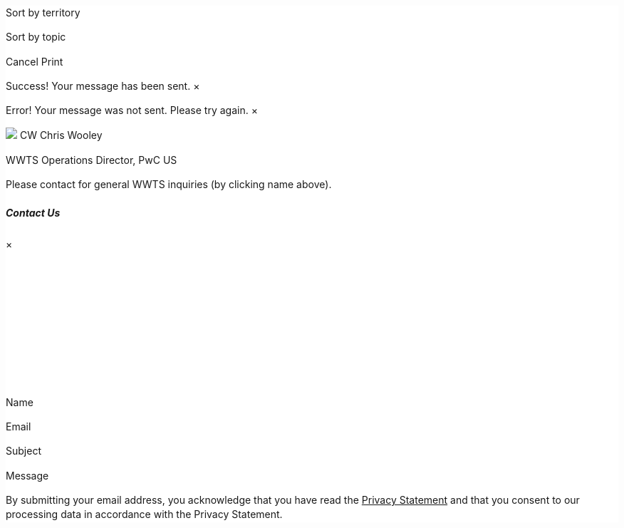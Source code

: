Sort by territory

Sort by topic




Cancel
Print








Success! Your message has been sent.
×




 Error! Your message was not sent. Please try again.
×




![](-/media/world-wide-tax-summaries/attachments/global---chris-wooley.ashx%3Frev=ac5e5f3223b34096b1afc2a6009c7320&revision=ac5e5f32-23b3-4096-b1af-c2a6009c7320&hash=859B7ADC84DC2CBEC9760E9E6EE7DE6D0A8BFCDF)
CW
Chris Wooley

WWTS Operations Director, PwC US

Please contact for general WWTS inquiries (by clicking name above).  



##### Contact Us

×


 
![](costa-rica%3FtopicTypeId=35fd5f5e-24ba-48d0-a39a-b76315a497dc.html)


###### 



Name


Email


Subject


Message




By submitting your email address, you acknowledge that you have read the [Privacy Statement](https://www.pwc.com/gx/en/legal-notices/pwc-privacy-statement.html "Privacy Statement") and that you consent to our processing data in accordance with the Privacy Statement.
